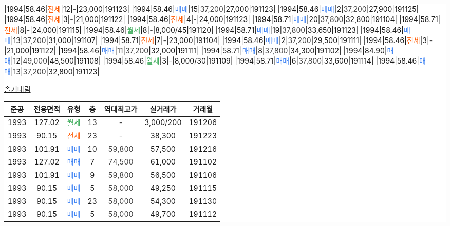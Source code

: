 |1994|58.46|<span style="color:#ff5a00">전세</span>|12|<span style="color:#444444">-</span>|23,000|191123|
|1994|58.46|<span style="color:#4285f3">매매</span>|15|<span style="color:#444444">37,200</span>|27,000|191123|
|1994|58.46|<span style="color:#4285f3">매매</span>|2|<span style="color:#444444">37,200</span>|27,900|191125|
|1994|58.46|<span style="color:#ff5a00">전세</span>|3|<span style="color:#444444">-</span>|21,000|191122|
|1994|58.46|<span style="color:#ff5a00">전세</span>|4|<span style="color:#444444">-</span>|24,000|191123|
|1994|58.71|<span style="color:#4285f3">매매</span>|20|<span style="color:#444444">37,800</span>|32,800|191104|
|1994|58.71|<span style="color:#ff5a00">전세</span>|8|<span style="color:#444444">-</span>|24,000|191115|
|1994|58.46|<span style="color:#34a853">월세</span>|8|<span style="color:#444444">-</span>|8,000/45|191120|
|1994|58.71|<span style="color:#4285f3">매매</span>|19|<span style="color:#444444">37,800</span>|33,650|191123|
|1994|58.46|<span style="color:#4285f3">매매</span>|13|<span style="color:#444444">37,200</span>|31,000|191107|
|1994|58.71|<span style="color:#ff5a00">전세</span>|7|<span style="color:#444444">-</span>|23,000|191104|
|1994|58.46|<span style="color:#4285f3">매매</span>|2|<span style="color:#444444">37,200</span>|29,500|191111|
|1994|58.46|<span style="color:#ff5a00">전세</span>|3|<span style="color:#444444">-</span>|21,000|191122|
|1994|58.46|<span style="color:#4285f3">매매</span>|11|<span style="color:#444444">37,200</span>|32,000|191111|
|1994|58.71|<span style="color:#4285f3">매매</span>|8|<span style="color:#444444">37,800</span>|34,300|191102|
|1994|84.90|<span style="color:#4285f3">매매</span>|12|<span style="color:#444444">49,000</span>|48,500|191108|
|1994|58.46|<span style="color:#34a853">월세</span>|3|<span style="color:#444444">-</span>|8,000/30|191109|
|1994|58.71|<span style="color:#4285f3">매매</span>|6|<span style="color:#444444">37,800</span>|33,600|191114|
|1994|58.46|<span style="color:#4285f3">매매</span>|13|<span style="color:#444444">37,200</span>|32,800|191123|


<script async src="//pagead2.googlesyndication.com/pagead/js/adsbygoogle.js"></script>

<ins class="adsbygoogle"
     style="display:block"
     data-ad-client="ca-pub-2446590836940007"
     data-ad-slot="1659523306"
     data-ad-format="auto"
     data-full-width-responsive="true"></ins>
<script>
(adsbygoogle = window.adsbygoogle || []).push({});
</script>


[솔거대림](https://search.naver.com/search.naver?query=%EA%B2%BD%EA%B8%B0%EB%8F%84+%EA%B5%B0%ED%8F%AC%EC%8B%9C+%EC%82%B0%EB%B3%B8%EB%8F%99+%EC%86%94%EA%B1%B0%EB%8C%80%EB%A6%BC)

|준공|전용면적|유형|층|역대최고가|실거래가|거래월|
|:---:|:---:|:---:|:---:|:---:|:---:|:---:|
|1993|127.02|<span style="color:#34a853">월세</span>|13|<span style="color:#444444">-</span>|3,000/200|191206|
|1993|90.15|<span style="color:#ff5a00">전세</span>|23|<span style="color:#444444">-</span>|38,300|191223|
|1993|101.91|<span style="color:#4285f3">매매</span>|10|<span style="color:#444444">59,800</span>|57,500|191216|
|1993|127.02|<span style="color:#4285f3">매매</span>|7|<span style="color:#444444">74,500</span>|61,000|191102|
|1993|101.91|<span style="color:#4285f3">매매</span>|9|<span style="color:#444444">59,800</span>|56,500|191106|
|1993|90.15|<span style="color:#4285f3">매매</span>|5|<span style="color:#444444">58,000</span>|49,250|191115|
|1993|90.15|<span style="color:#4285f3">매매</span>|23|<span style="color:#444444">58,000</span>|54,300|191130|
|1993|90.15|<span style="color:#4285f3">매매</span>|5|<span style="color:#444444">58,000</span>|49,700|191112|